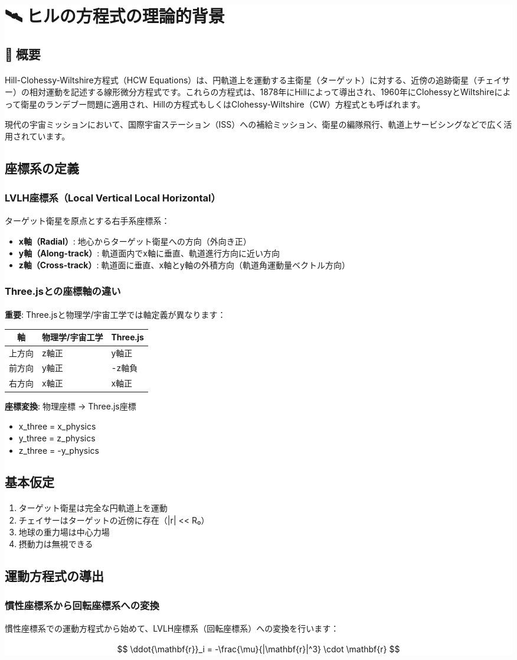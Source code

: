 # 🛰️ ヒルの方程式の理論的背景

## 📖 概要

Hill-Clohessy-Wiltshire方程式（HCW Equations）は、円軌道上を運動する主衛星（ターゲット）に対する、近傍の追跡衛星（チェイサー）の相対運動を記述する線形微分方程式です。これらの方程式は、1878年にHillによって導出され、1960年にClohessyとWiltshireによって衛星のランデブー問題に適用され、Hillの方程式もしくはClohessy-Wiltshire（CW）方程式とも呼ばれます。

現代の宇宙ミッションにおいて、国際宇宙ステーション（ISS）への補給ミッション、衛星の編隊飛行、軌道上サービシングなどで広く活用されています。

## 座標系の定義

### LVLH座標系（Local Vertical Local Horizontal）

ターゲット衛星を原点とする右手系座標系：

- **x軸（Radial）**: 地心からターゲット衛星への方向（外向き正）
- **y軸（Along-track）**: 軌道面内でx軸に垂直、軌道進行方向に近い方向
- **z軸（Cross-track）**: 軌道面に垂直、x軸とy軸の外積方向（軌道角運動量ベクトル方向）

### Three.jsとの座標軸の違い

**重要**: Three.jsと物理学/宇宙工学では軸定義が異なります：

| 軸 | 物理学/宇宙工学 | Three.js |
|---|---|---|
| 上方向 | z軸正 | y軸正 |
| 前方向 | y軸正 | -z軸負 |
| 右方向 | x軸正 | x軸正 |

**座標変換**: 物理座標 → Three.js座標
- x_three = x_physics
- y_three = z_physics  
- z_three = -y_physics

## 基本仮定

1. ターゲット衛星は完全な円軌道上を運動
2. チェイサーはターゲットの近傍に存在（|r| << R₀）
3. 地球の重力場は中心力場
4. 摂動力は無視できる

## 運動方程式の導出

### 慣性座標系から回転座標系への変換

慣性座標系での運動方程式から始めて、LVLH座標系（回転座標系）への変換を行います：

$$
\ddot{\mathbf{r}}_i = -\frac{\mu}{|\mathbf{r}|^3} \cdot \mathbf{r}
$$
